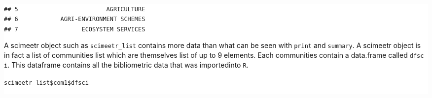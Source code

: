     ## 5                         AGRICULTURE
    ## 6            AGRI-ENVIRONMENT SCHEMES
    ## 7                  ECOSYSTEM SERVICES

A scimeetr object such as `scimeetr_list` contains more data than what
can be seen with `print` and `summary`. A scimeetr object is in fact a
list of communities list which are themselves list of up to 9 elements.
Each communities contain a data.frame called `dfsci`. This dataframe
contains all the bibliometric data that was importedinto `R`.

    scimeetr_list$com1$dfsci

<table style="width:100%;">
<colgroup>
<col width="0%" />
<col width="4%" />
<col width="0%" />
<col width="0%" />
<col width="0%" />
<col width="5%" />
<col width="0%" />
<col width="0%" />
<col width="5%" />
<col width="2%" />
<col width="0%" />
<col width="0%" />
<col width="0%" />
<col width="0%" />
<col width="0%" />
<col width="0%" />
<col width="0%" />
<col width="0%" />
<col width="0%" />
<col width="7%" />
<col width="6%" />
<col width="16%" />
<col width="7%" />
<col width="2%" />
<col width="0%" />
<col width="0%" />
<col width="11%" />
<col width="0%" />
<col width="0%" />
<col width="0%" />
<col width="0%" />
<col width="0%" />
<col width="0%" />
<col width="0%" />
<col width="2%" />
<col width="0%" />
<col width="0%" />
<col width="0%" />
<col width="1%" />
<col width="1%" />
<col width="0%" />
<col width="0%" />
<col width="0%" />
<col width="0%" />
<col width="0%" />
<col width="0%" />
<col width="0%" />
<col width="0%" />